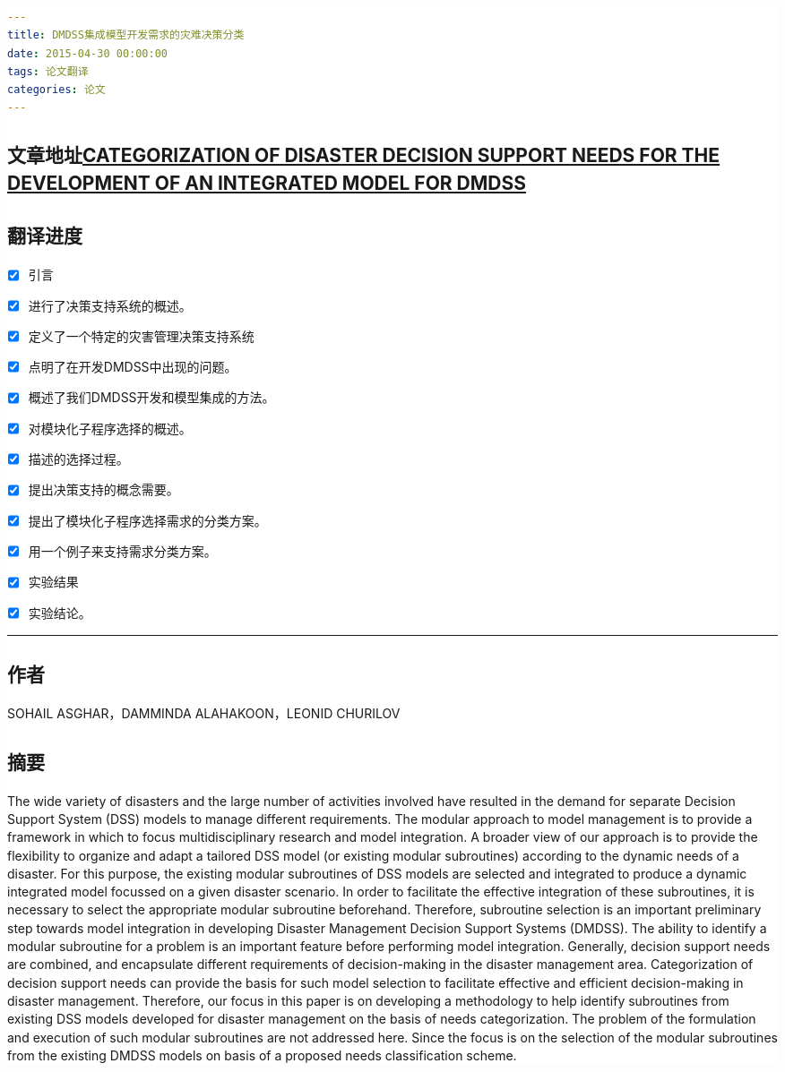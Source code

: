 ```yaml
---
title: DMDSS集成模型开发需求的灾难决策分类
date: 2015-04-30 00:00:00
tags: 论文翻译
categories: 论文
---
```

## 文章地址[CATEGORIZATION OF DISASTER DECISION SUPPORT NEEDS FOR THE DEVELOPMENT OF AN INTEGRATED MODEL FOR DMDSS](http://www.worldscientific.com/doi/pdf/10.1142/S0219622008002843)

## 翻译进度
- [x] 引言
- [x] 进行了决策支持系统的概述。
- [x] 定义了一个特定的灾害管理决策支持系统
- [x] 点明了在开发DMDSS中出现的问题。
- [x] 概述了我们DMDSS开发和模型集成的方法。
- [x] 对模块化子程序选择的概述。
- [x] 描述的选择过程。
- [x] 提出决策支持的概念需要。
- [x] 提出了模块化子程序选择需求的分类方案。
- [x] 用一个例子来支持需求分类方案。
- [x] 实验结果
- [x] 实验结论。


------

## 作者
SOHAIL ASGHAR，DAMMINDA ALAHAKOON，LEONID CHURILOV
## 摘要
The wide variety of disasters and the large number of activities involved have resulted in the demand for separate Decision Support System (DSS) models to manage different requirements. The modular approach to model management is to provide a framework in which to focus multidisciplinary research and model integration. A broader view of our approach is to provide the flexibility to organize and adapt a tailored DSS model (or existing modular subroutines) according to the dynamic needs of a disaster. For this purpose, the existing modular subroutines of DSS models are selected and integrated to produce a dynamic integrated model focussed on a given disaster scenario. In order to facilitate the effective integration of these subroutines, it is necessary to select the appropriate modular subroutine beforehand. Therefore, subroutine selection is an important preliminary step towards model integration in developing Disaster Management Decision Support Systems (DMDSS). The ability to identify a modular subroutine for a problem is an important feature before performing model integration. Generally, decision support needs are combined, and encapsulate different requirements of decision-making in the disaster management area. Categorization of decision support needs can provide the basis for such model selection to facilitate effective and efficient decision-making in disaster management. Therefore, our focus in this paper is on developing a methodology to help identify subroutines from existing DSS models developed for disaster management on the basis of needs categorization. The problem of the formulation and execution of such modular subroutines are not addressed here. Since the focus is on the selection of the modular subroutines from the existing DMDSS models on basis of a proposed needs classification scheme.
